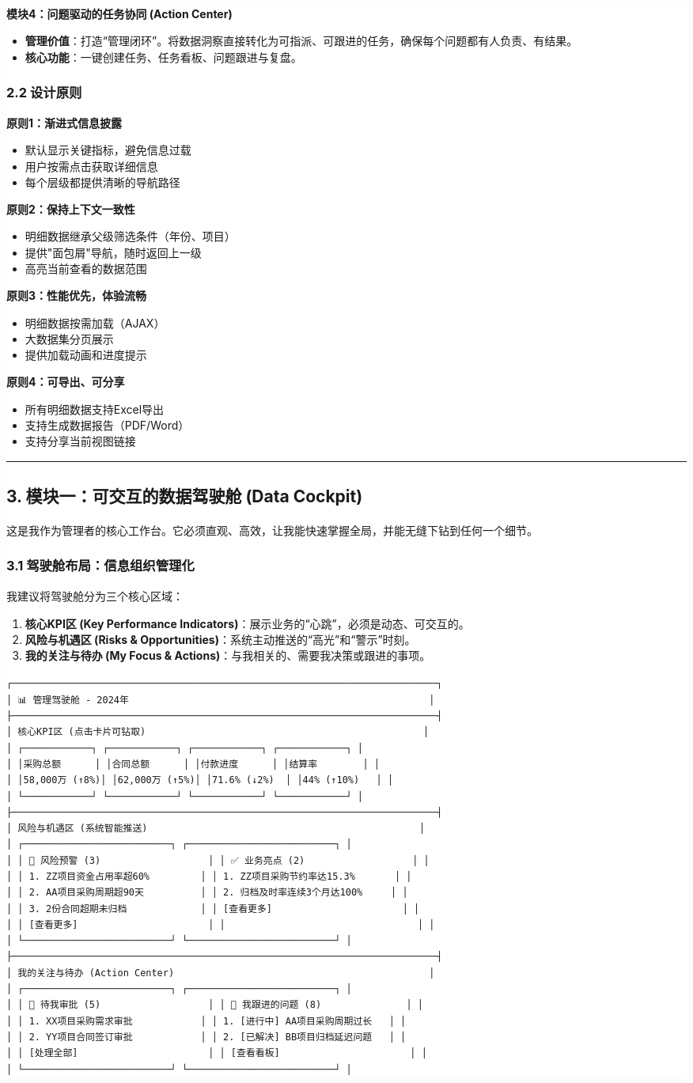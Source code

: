 **模块4：问题驱动的任务协同 (Action Center)**
- **管理价值**：打造“管理闭环”。将数据洞察直接转化为可指派、可跟进的任务，确保每个问题都有人负责、有结果。
- **核心功能**：一键创建任务、任务看板、问题跟进与复盘。

### 2.2 设计原则

**原则1：渐进式信息披露**
- 默认显示关键指标，避免信息过载
- 用户按需点击获取详细信息
- 每个层级都提供清晰的导航路径

**原则2：保持上下文一致性**
- 明细数据继承父级筛选条件（年份、项目）
- 提供"面包屑"导航，随时返回上一级
- 高亮当前查看的数据范围

**原则3：性能优先，体验流畅**
- 明细数据按需加载（AJAX）
- 大数据集分页展示
- 提供加载动画和进度提示

**原则4：可导出、可分享**
- 所有明细数据支持Excel导出
- 支持生成数据报告（PDF/Word）
- 支持分享当前视图链接

---

## 3. 模块一：可交互的数据驾驶舱 (Data Cockpit)

这是我作为管理者的核心工作台。它必须直观、高效，让我能快速掌握全局，并能无缝下钻到任何一个细节。

### 3.1 驾驶舱布局：信息组织管理化

我建议将驾驶舱分为三个核心区域：

1.  **核心KPI区 (Key Performance Indicators)**：展示业务的“心跳”，必须是动态、可交互的。
2.  **风险与机遇区 (Risks & Opportunities)**：系统主动推送的“高光”和“警示”时刻。
3.  **我的关注与待办 (My Focus & Actions)**：与我相关的、需要我决策或跟进的事项。

```
┌───────────────────────────────────────────────────────────────────────────┐
│ 📊 管理驾驶舱 - 2024年                                                     │
├───────────────────────────────────────────────────────────────────────────┤
│ 核心KPI区 (点击卡片可钻取)                                                 │
│ ┌────────────┐ ┌────────────┐ ┌────────────┐ ┌────────────┐ │
│ │采购总额      │ │合同总额      │ │付款进度      │ │结算率        │ │
│ │58,000万 (↑8%)│ │62,000万 (↑5%)│ │71.6% (↓2%)  │ │44% (↑10%)   │ │
│ └────────────┘ └────────────┘ └────────────┘ └────────────┘ │
├───────────────────────────────────────────────────────────────────────────┤
│ 风险与机遇区 (系统智能推送)                                                │
│ ┌──────────────────────────┐ ┌──────────────────────────┐ │
│ │ 🔴 风险预警 (3)                   │ │ ✅ 业务亮点 (2)                   │ │
│ │ 1. ZZ项目资金占用率超60%         │ │ 1. ZZ项目采购节约率达15.3%       │ │
│ │ 2. AA项目采购周期超90天          │ │ 2. 归档及时率连续3个月达100%     │ │
│ │ 3. 2份合同超期未归档             │ │ [查看更多]                       │ │
│ │ [查看更多]                       │ │                                  │ │
│ └──────────────────────────┘ └──────────────────────────┘ │
├───────────────────────────────────────────────────────────────────────────┤
│ 我的关注与待办 (Action Center)                                             │
│ ┌──────────────────────────┐ ┌──────────────────────────┐ │
│ │ 📝 待我审批 (5)                   │ │ 🔄 我跟进的问题 (8)               │ │
│ │ 1. XX项目采购需求审批            │ │ 1. [进行中] AA项目采购周期过长   │ │
│ │ 2. YY项目合同签订审批            │ │ 2. [已解决] BB项目归档延迟问题   │ │
│ │ [处理全部]                       │ │ [查看看板]                       │ │
│ └──────────────────────────┘ └──────────────────────────┘ │
```